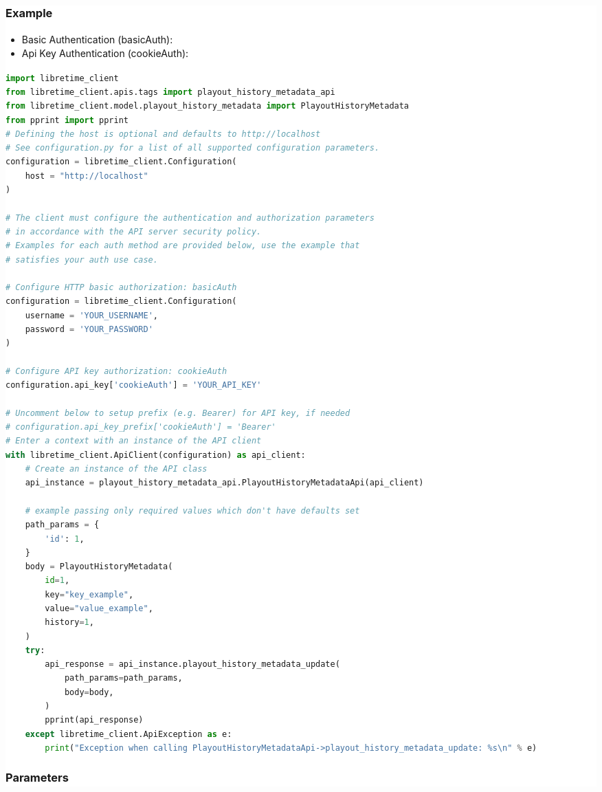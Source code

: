### Example

* Basic Authentication (basicAuth):
* Api Key Authentication (cookieAuth):
```python
import libretime_client
from libretime_client.apis.tags import playout_history_metadata_api
from libretime_client.model.playout_history_metadata import PlayoutHistoryMetadata
from pprint import pprint
# Defining the host is optional and defaults to http://localhost
# See configuration.py for a list of all supported configuration parameters.
configuration = libretime_client.Configuration(
    host = "http://localhost"
)

# The client must configure the authentication and authorization parameters
# in accordance with the API server security policy.
# Examples for each auth method are provided below, use the example that
# satisfies your auth use case.

# Configure HTTP basic authorization: basicAuth
configuration = libretime_client.Configuration(
    username = 'YOUR_USERNAME',
    password = 'YOUR_PASSWORD'
)

# Configure API key authorization: cookieAuth
configuration.api_key['cookieAuth'] = 'YOUR_API_KEY'

# Uncomment below to setup prefix (e.g. Bearer) for API key, if needed
# configuration.api_key_prefix['cookieAuth'] = 'Bearer'
# Enter a context with an instance of the API client
with libretime_client.ApiClient(configuration) as api_client:
    # Create an instance of the API class
    api_instance = playout_history_metadata_api.PlayoutHistoryMetadataApi(api_client)

    # example passing only required values which don't have defaults set
    path_params = {
        'id': 1,
    }
    body = PlayoutHistoryMetadata(
        id=1,
        key="key_example",
        value="value_example",
        history=1,
    )
    try:
        api_response = api_instance.playout_history_metadata_update(
            path_params=path_params,
            body=body,
        )
        pprint(api_response)
    except libretime_client.ApiException as e:
        print("Exception when calling PlayoutHistoryMetadataApi->playout_history_metadata_update: %s\n" % e)
```
### Parameters
